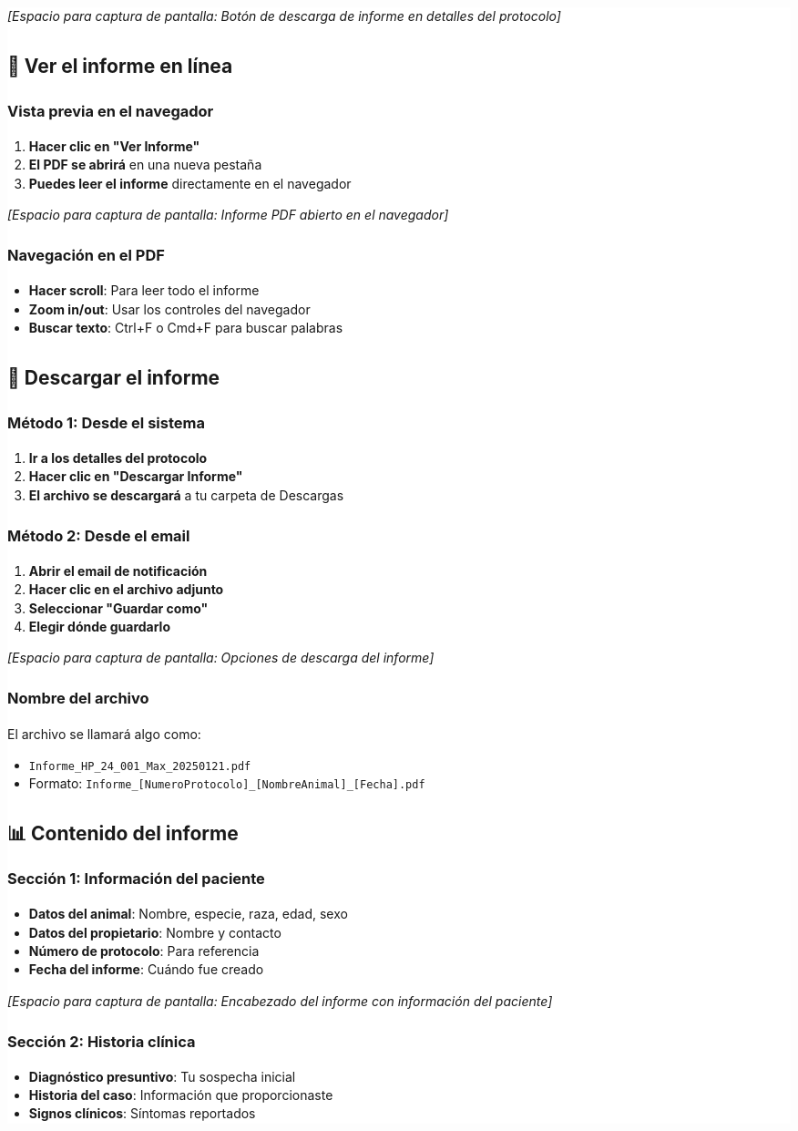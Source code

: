_[Espacio para captura de pantalla: Botón de descarga de informe en detalles del protocolo]_

## 📄 Ver el informe en línea

### Vista previa en el navegador
1. **Hacer clic en "Ver Informe"**
2. **El PDF se abrirá** en una nueva pestaña
3. **Puedes leer el informe** directamente en el navegador

_[Espacio para captura de pantalla: Informe PDF abierto en el navegador]_

### Navegación en el PDF
- **Hacer scroll**: Para leer todo el informe
- **Zoom in/out**: Usar los controles del navegador
- **Buscar texto**: Ctrl+F o Cmd+F para buscar palabras

## 💾 Descargar el informe

### Método 1: Desde el sistema
1. **Ir a los detalles del protocolo**
2. **Hacer clic en "Descargar Informe"**
3. **El archivo se descargará** a tu carpeta de Descargas

### Método 2: Desde el email
1. **Abrir el email de notificación**
2. **Hacer clic en el archivo adjunto**
3. **Seleccionar "Guardar como"**
4. **Elegir dónde guardarlo**

_[Espacio para captura de pantalla: Opciones de descarga del informe]_

### Nombre del archivo
El archivo se llamará algo como:
- `Informe_HP_24_001_Max_20250121.pdf`
- Formato: `Informe_[NumeroProtocolo]_[NombreAnimal]_[Fecha].pdf`

## 📊 Contenido del informe

### Sección 1: Información del paciente
- **Datos del animal**: Nombre, especie, raza, edad, sexo
- **Datos del propietario**: Nombre y contacto
- **Número de protocolo**: Para referencia
- **Fecha del informe**: Cuándo fue creado

_[Espacio para captura de pantalla: Encabezado del informe con información del paciente]_

### Sección 2: Historia clínica
- **Diagnóstico presuntivo**: Tu sospecha inicial
- **Historia del caso**: Información que proporcionaste
- **Signos clínicos**: Síntomas reportados
